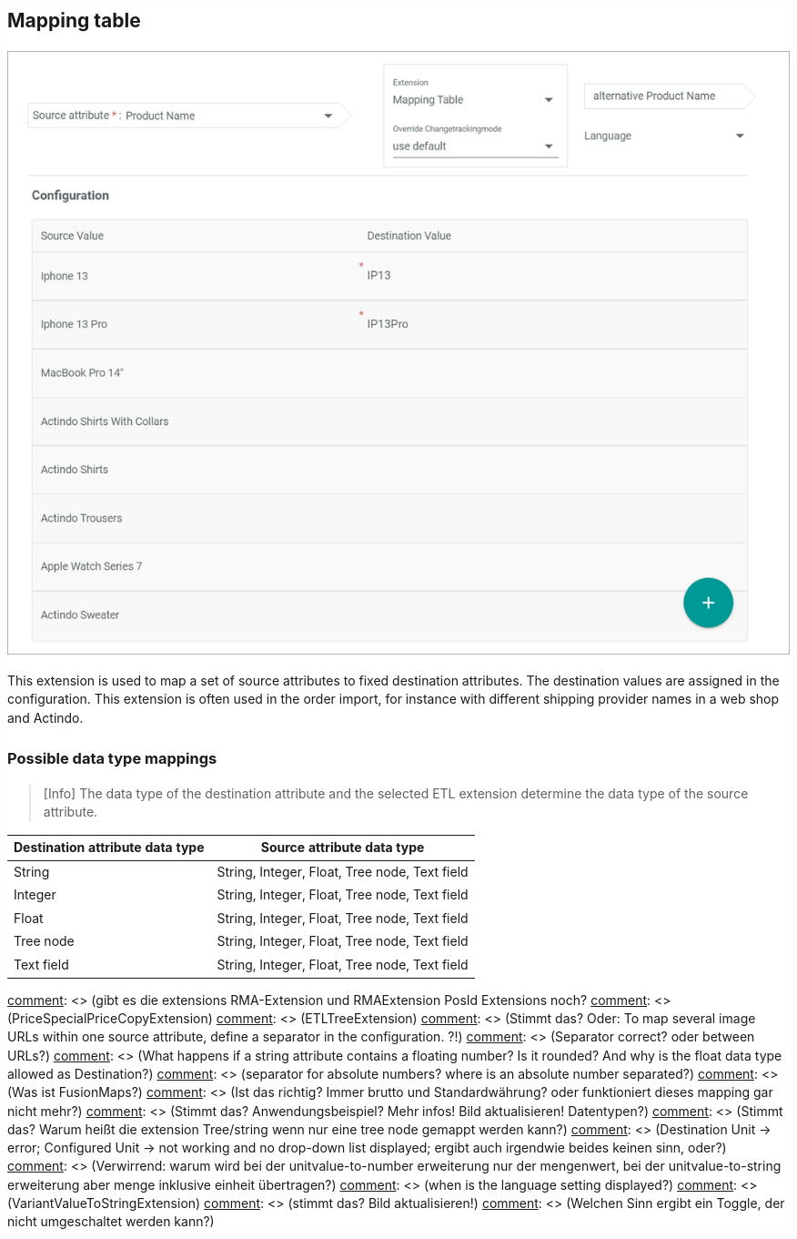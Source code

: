 

## Mapping table

![Mapping table](../../Assets/Screenshots/DataHub/Settings/ETL/Extensions/MappingTable.png "[Mapping table]")

This extension is used to map a set of source attributes to fixed destination attributes. The destination values are assigned in the configuration. This extension is often used in the order import, for instance with different shipping provider names in a web shop and Actindo.

### Possible data type mappings

> [Info] The data type of the destination attribute and the selected ETL extension determine the data type of the source attribute.

| Destination attribute data type  | Source attribute data type                    |
|----------------------------------|-----------------------------------------------|
| String                           | String, Integer, Float, Tree node, Text field |
| Integer                          | String, Integer, Float, Tree node, Text field |
| Float                            | String, Integer, Float, Tree node, Text field |
| Tree node                        | String, Integer, Float, Tree node, Text field |
| Text field                       | String, Integer, Float, Tree node, Text field |


[comment]: <> (aktuell noch fehlerhaft: immer die letzte und nur diese angegebene equation wird gemappt -> soll geändert werden)
[comment]: <> (aktueller Bug: Configuration wird nur bei boolean als destination attribut angezeigt. Anwendungsfall aufzeigen! Mehr Infos)
[comment]: <> (Configuration überarbeiten! Was macht die drop-down list?)
[comment]: <> (Selfmappable erklären, welche datentypen sind nicht selfmappable?)
[comment]: <> (Stimmt das alles? Bild aktualisieren! Modul installieren? No change tracking?)
[comment]: <> (SpecialBasePriceToFloatExtension)
[comment]: <> (SpecialBasePriceToDateTimeExtension)
[comment]: <> (Standardmäßig wird das Enddatum gemappt! Deutsches UI falsch -> richtig: Von-Datum -> BUG-220)
[comment]: <> (StringsToPriceExtension)
[comment]: <> (PriceSpecialPriceToFloatExtension)
[comment]: <> (gibt es die extensions RMA-Extension und RMAExtension PosId Extensions noch?
[comment]: <> (PriceSpecialPriceCopyExtension)
[comment]: <> (ETLTreeExtension)
[comment]: <> (Stimmt das? Oder: To map several image URLs within one source attribute, define a separator in the configuration. ?!)
[comment]: <> (Separator correct? oder between URLs?)
[comment]: <> (What happens if a string attribute contains a floating number? Is it rounded? And why is the float data type allowed as Destination?)
[comment]: <> (separator for absolute numbers? where is an absolute number separated?)
[comment]: <> (Was ist FusionMaps?)
[comment]: <> (Ist das richtig? Immer brutto und Standardwährung? oder funktioniert dieses mapping gar nicht mehr?)
[comment]: <> (Stimmt das? Anwendungsbeispiel? Mehr infos! Bild aktualisieren! Datentypen?)
[comment]: <> (Stimmt das? Warum heißt die extension Tree/string wenn nur eine tree node gemappt werden kann?)
[comment]: <> (Destination Unit -> error; Configured Unit -> not working and no drop-down list displayed; ergibt auch irgendwie beides keinen sinn, oder?)
[comment]: <> (Verwirrend: warum wird bei der unitvalue-to-number erweiterung nur der mengenwert, bei der unitvalue-to-string erweiterung aber menge inklusive einheit übertragen?)
[comment]: <> (when is the language setting displayed?)
[comment]: <> (VariantValueToStringExtension)
[comment]: <> (stimmt das? Bild aktualisieren!)
[comment]: <> (Welchen Sinn ergibt ein Toggle, der nicht umgeschaltet werden kann?)